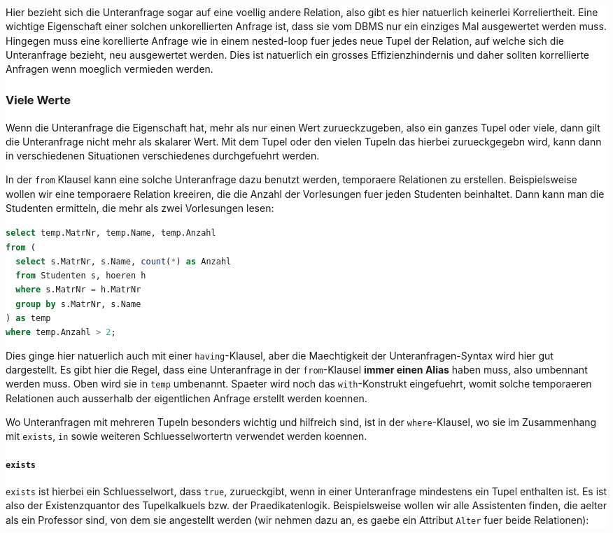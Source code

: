 Hier bezieht sich die Unteranfrage sogar auf eine voellig andere Relation, also
gibt es hier natuerlich keinerlei Korreliertheit. Eine wichtige Eigenschaft
einer solchen unkorellierten Anfrage ist, dass sie vom DBMS nur ein einziges Mal
ausgewertet werden muss. Hingegen muss eine korellierte Anfrage wie in einem
nested-loop fuer jedes neue Tupel der Relation, auf welche sich die Unteranfrage
bezieht, neu ausgewertet werden. Dies ist natuerlich ein grosses
Effizienzhindernis und daher sollten korrellierte Anfragen wenn moeglich
vermieden werden.

### Viele Werte

Wenn die Unteranfrage die Eigenschaft hat, mehr als nur einen Wert
zurueckzugeben, also ein ganzes Tupel oder viele, dann gilt die Unteranfrage
nicht mehr als skalarer Wert. Mit dem Tupel oder den vielen Tupeln das hierbei
zurueckgegebn wird, kann dann in verschiedenen Situationen verschiedenes
durchgefuehrt werden.

In der `from` Klausel kann eine solche Unteranfrage dazu benutzt werden,
temporaere Relationen zu erstellen. Beispielsweise wollen wir eine temporaere
Relation kreeiren, die die Anzahl der Vorlesungen fuer jeden Studenten
beinhaltet. Dann kann man die Studenten ermitteln, die mehr als zwei Vorlesungen
lesen:

```sql
select temp.MatrNr, temp.Name, temp.Anzahl
from (
  select s.MatrNr, s.Name, count(*) as Anzahl
  from Studenten s, hoeren h
  where s.MatrNr = h.MatrNr
  group by s.MatrNr, s.Name
) as temp
where temp.Anzahl > 2;
```

Dies ginge hier natuerlich auch mit einer `having`-Klausel, aber die
Maechtigkeit der Unteranfragen-Syntax wird hier gut dargestellt. Es gibt hier
die Regel, dass eine Unteranfrage in der `from`-Klausel __immer einen Alias__
haben muss, also umbennant werden muss. Oben wird sie in `temp`
umbenannt. Spaeter wird noch das `with`-Konstrukt eingefuehrt, womit solche
temporaeren Relationen auch ausserhalb der eigentlichen Anfrage erstellt werden
koennen.

Wo Unteranfragen mit mehreren Tupeln besonders wichtig und hilfreich sind, ist
in der `where`-Klausel, wo sie im Zusammenhang mit `exists`, `in` sowie weiteren
Schluesselwortertn verwendet werden koennen.

#### `exists`

`exists` ist hierbei ein Schluesselwort, dass `true`, zurueckgibt, wenn in einer
Unteranfrage mindestens ein Tupel enthalten ist. Es ist also der Existenzquantor
des Tupelkalkuels bzw. der Praedikatenlogik. Beispielsweise wollen wir alle
Assistenten finden, die aelter als ein Professor sind, von dem sie angestellt
werden (wir nehmen dazu an, es gaebe ein Attribut `Alter` fuer beide Relationen):
